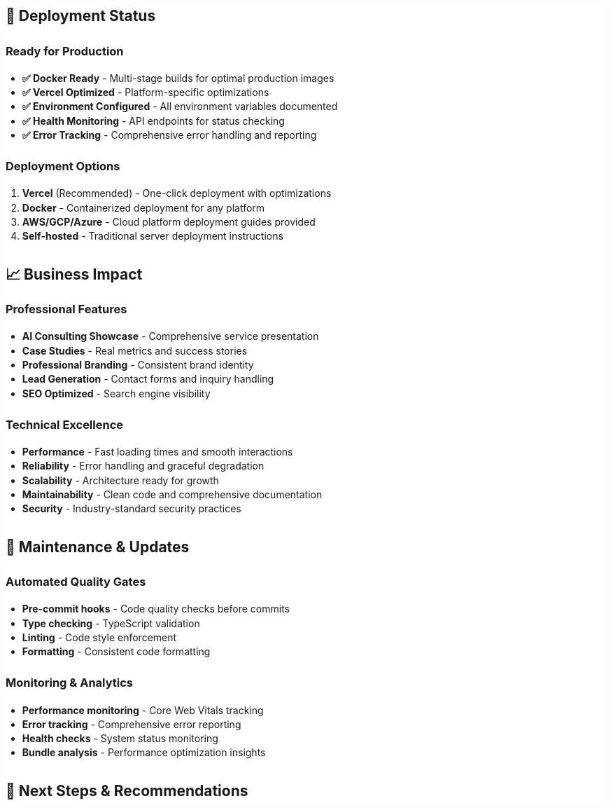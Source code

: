 ## 🚀 Deployment Status

### Ready for Production
- **✅ Docker Ready** - Multi-stage builds for optimal production images
- **✅ Vercel Optimized** - Platform-specific optimizations
- **✅ Environment Configured** - All environment variables documented
- **✅ Health Monitoring** - API endpoints for status checking
- **✅ Error Tracking** - Comprehensive error handling and reporting

### Deployment Options
1. **Vercel** (Recommended) - One-click deployment with optimizations
2. **Docker** - Containerized deployment for any platform
3. **AWS/GCP/Azure** - Cloud platform deployment guides provided
4. **Self-hosted** - Traditional server deployment instructions

## 📈 Business Impact

### Professional Features
- **AI Consulting Showcase** - Comprehensive service presentation
- **Case Studies** - Real metrics and success stories
- **Professional Branding** - Consistent brand identity
- **Lead Generation** - Contact forms and inquiry handling
- **SEO Optimized** - Search engine visibility

### Technical Excellence
- **Performance** - Fast loading times and smooth interactions
- **Reliability** - Error handling and graceful degradation
- **Scalability** - Architecture ready for growth
- **Maintainability** - Clean code and comprehensive documentation
- **Security** - Industry-standard security practices

## 🔄 Maintenance & Updates

### Automated Quality Gates
- **Pre-commit hooks** - Code quality checks before commits
- **Type checking** - TypeScript validation
- **Linting** - Code style enforcement
- **Formatting** - Consistent code formatting

### Monitoring & Analytics
- **Performance monitoring** - Core Web Vitals tracking
- **Error tracking** - Comprehensive error reporting
- **Health checks** - System status monitoring
- **Bundle analysis** - Performance optimization insights

## 🎯 Next Steps & Recommendations
